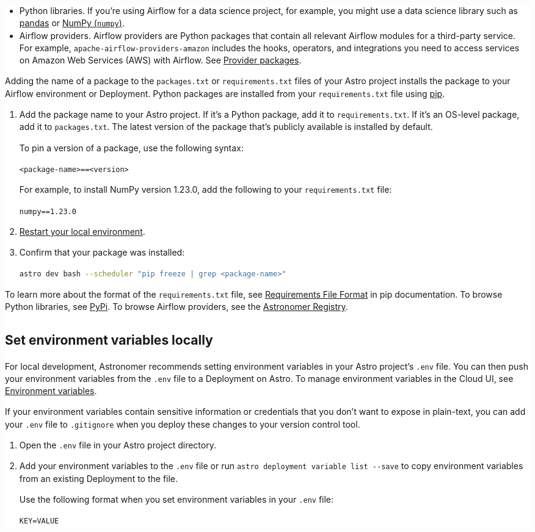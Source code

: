 - Python libraries. If you’re using Airflow for a data science project, for example, you might use a data science library such as [pandas](https://pandas.pydata.org/) or [NumPy (`numpy`)](https://numpy.org/).
- Airflow providers. Airflow providers are Python packages that contain all relevant Airflow modules for a third-party service. For example, `apache-airflow-providers-amazon` includes the hooks, operators, and integrations you need to access services on Amazon Web Services (AWS) with Airflow. See [Provider packages](https://airflow.apache.org/docs/apache-airflow-providers/).

Adding the name of a package to the `packages.txt` or `requirements.txt` files of your Astro project installs the package to your Airflow environment or Deployment. Python packages are installed from your `requirements.txt` file using [pip](https://pypi.org/project/pip/).

1. Add the package name to your Astro project. If it’s a Python package, add it to `requirements.txt`. If it’s an OS-level package, add it to `packages.txt`. The latest version of the package that’s publicly available is installed by default.

    To pin a version of a package, use the following syntax:

      ```text
      <package-name>==<version>
      ```
    For example, to install NumPy version 1.23.0, add the following to your `requirements.txt` file:

      ```text
      numpy==1.23.0
      ```
2. [Restart your local environment](#restart-your-local-environment).
3. Confirm that your package was installed:

    ```sh
    astro dev bash --scheduler "pip freeze | grep <package-name>"
    ```

To learn more about the format of the `requirements.txt` file, see [Requirements File Format](https://pip.pypa.io/en/stable/reference/requirements-file-format/#requirements-file-format) in pip documentation. To browse Python libraries, see [PyPi](https://pypi.org/). To browse Airflow providers, see the [Astronomer Registry](https://registry.astronomer.io/providers/).

## Set environment variables locally

For local development, Astronomer recommends setting environment variables in your Astro project’s `.env` file. You can then push your environment variables from the `.env` file to a Deployment on Astro. To manage environment variables in the Cloud UI, see [Environment variables](/astro/environment-variables.md).

If your environment variables contain sensitive information or credentials that you don’t want to expose in plain-text, you can add your `.env` file to `.gitignore` when you deploy these changes to your version control tool.

1. Open the `.env` file in your Astro project directory.
2. Add your environment variables to the `.env` file or run `astro deployment variable list --save` to copy environment variables from an existing Deployment to the file.

    Use the following format when you set environment variables in your `.env` file:

    ```text
    KEY=VALUE
    ```
